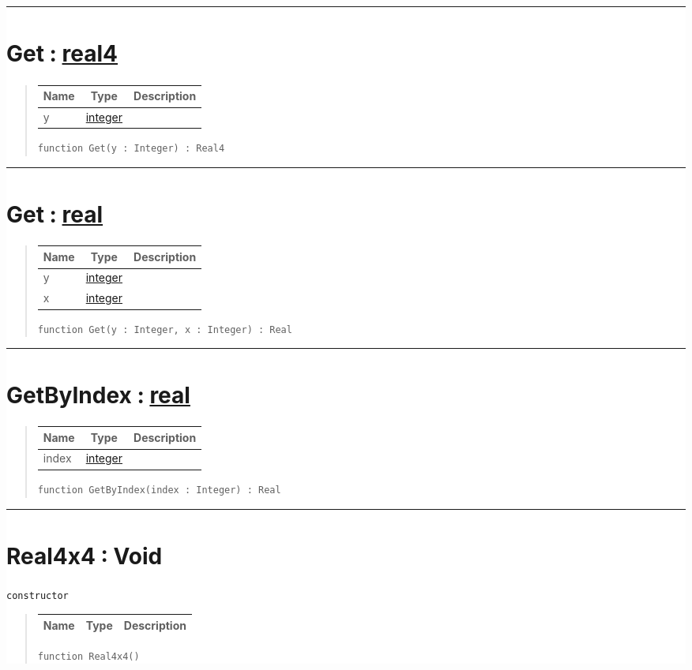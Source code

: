
---  
 #  Get : [real4](real4.md)

> 
> |Name|Type|Description|
> |---|---|---|
> |y|[integer](integer.md)| |
> ``` lang=cpp, name=Nada
> function Get(y : Integer) : Real4
> ``` 


---  
 #  Get : [real](real.md)

> 
> |Name|Type|Description|
> |---|---|---|
> |y|[integer](integer.md)| |
> |x|[integer](integer.md)| |
> ``` lang=cpp, name=Nada
> function Get(y : Integer, x : Integer) : Real
> ``` 


---  
 #  GetByIndex : [real](real.md)

> 
> |Name|Type|Description|
> |---|---|---|
> |index|[integer](integer.md)| |
> ``` lang=cpp, name=Nada
> function GetByIndex(index : Integer) : Real
> ``` 


---  
 #  Real4x4 : Void

 `constructor`

> 
> |Name|Type|Description|
> |---|---|---|
> ``` lang=cpp, name=Nada
> function Real4x4()
> ``` 
